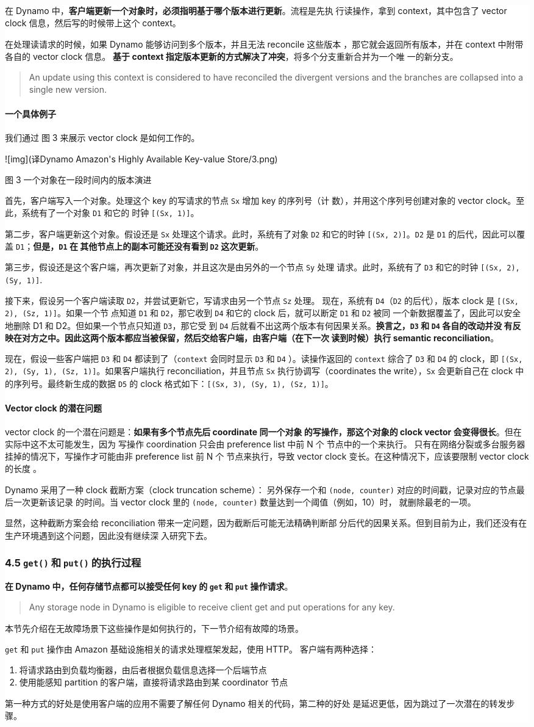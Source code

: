 在 Dynamo 中，**客户端更新一个对象时，必须指明基于哪个版本进行更新**。流程是先执 行读操作，拿到 context，其中包含了 vector clock 信息，然后写的时候带上这个 context。

在处理读请求的时候，如果 Dynamo 能够访问到多个版本，并且无法 reconcile 这些版本 ，那它就会返回所有版本，并在 context 中附带各自的 vector clock 信息。 **基于 context 指定版本更新的方式解决了冲突**，将多个分支重新合并为一个唯 一的新分支。

> An update using this context is considered to have reconciled the divergent versions and the branches are collapsed into a single new version.

#### 一个具体例子

我们通过 图 3 来展示 vector clock 是如何工作的。

![img](译Dynamo Amazon's Highly Available Key-value Store/3.png)

图 3 一个对象在一段时间内的版本演进

首先，客户端写入一个对象。处理这个 key 的写请求的节点 `Sx` 增加 key 的序列号（计 数），并用这个序列号创建对象的 vector clock。至此，系统有了一个对象 `D1` 和它的 时钟 `[(Sx, 1)]`。

第二步，客户端更新这个对象。假设还是 `Sx` 处理这个请求。此时，系统有了对象 `D2` 和它的时钟 `[(Sx, 2)]`。`D2` 是 `D1` 的后代，因此可以覆盖 `D1`；**但是，`D1` 在 其他节点上的副本可能还没有看到 `D2` 这次更新**。

第三步，假设还是这个客户端，再次更新了对象，并且这次是由另外的一个节点 `Sy` 处理 请求。此时，系统有了 `D3` 和它的时钟 `[(Sx, 2), (Sy, 1)]`.

接下来，假设另一个客户端读取 `D2`，并尝试更新它，写请求由另一个节点 `Sz` 处理。 现在，系统有 `D4`（`D2` 的后代），版本 clock 是 `[(Sx, 2), (Sz, 1)]`。如果一个节 点知道 `D1` 和 `D2`，那它收到 `D4` 和它的 clock 后，就可以断定 `D1` 和 `D2` 被同 一个新数据覆盖了，因此可以安全地删除 D1 和 D2。但如果一个节点只知道 `D3`，那它受 到 `D4` 后就看不出这两个版本有何因果关系。**换言之，`D3` 和 `D4` 各自的改动并没 有反映在对方之中。因此这两个版本都应当被保留，然后交给客户端，由客户端（在下一次 读到时候）执行 semantic reconciliation**。

现在，假设一些客户端把 `D3` 和 `D4` 都读到了（`context` 会同时显示 `D3` 和 `D4` ）。读操作返回的 `context` 综合了 `D3` 和 `D4` 的 clock，即 `[(Sx, 2), (Sy, 1), (Sz, 1)]`。如果客户端执行 reconciliation，并且节点 `Sx` 执行协调写（coordinates the write），`Sx` 会更新自己在 clock 中的序列号。最终新生成的数据 `D5` 的 clock 格式如下：`[(Sx, 3), (Sy, 1), (Sz, 1)]`。

#### Vector clock 的潜在问题

vector clock 的一个潜在问题是：**如果有多个节点先后 coordinate 同一个对象 的写操作，那这个对象的 clock vector 会变得很长**。但在实际中这不太可能发生，因为 写操作 coordination 只会由 preference list 中前 N 个 节点中的一个来执行。 只有在网络分裂或多台服务器挂掉的情况下，写操作才可能由非 preference list 前 N 个 节点来执行，导致 vector clock 变长。在这种情况下，应该要限制 vector clock 的长度 。

Dynamo 采用了一种 clock 截断方案（clock truncation scheme）： 另外保存一个和 `(node, counter)` 对应的时间戳，记录对应的节点最后一次更新该记录 的时间。当 vector clock 里的 `(node, counter)` 数量达到一个阈值（例如，10）时， 就删除最老的一项。

显然，这种截断方案会给 reconciliation 带来一定问题，因为截断后可能无法精确判断部 分后代的因果关系。但到目前为止，我们还没有在生产环境遇到这个问题，因此没有继续深 入研究下去。

### 4.5 `get()` 和 `put()` 的执行过程

**在 Dynamo 中，任何存储节点都可以接受任何 key 的 `get` 和 `put` 操作请求**。

> Any storage node in Dynamo is eligible to receive client get and put operations for any key.

本节先介绍在无故障场景下这些操作是如何执行的，下一节介绍有故障的场景。

`get` 和 `put` 操作由 Amazon 基础设施相关的请求处理框架发起，使用 HTTP。 客户端有两种选择：

1. 将请求路由到负载均衡器，由后者根据负载信息选择一个后端节点
2. 使用能感知 partition 的客户端，直接将请求路由到某 coordinator 节点

第一种方式的好处是使用客户端的应用不需要了解任何 Dynamo 相关的代码，第二种的好处 是延迟更低，因为跳过了一次潜在的转发步骤。
